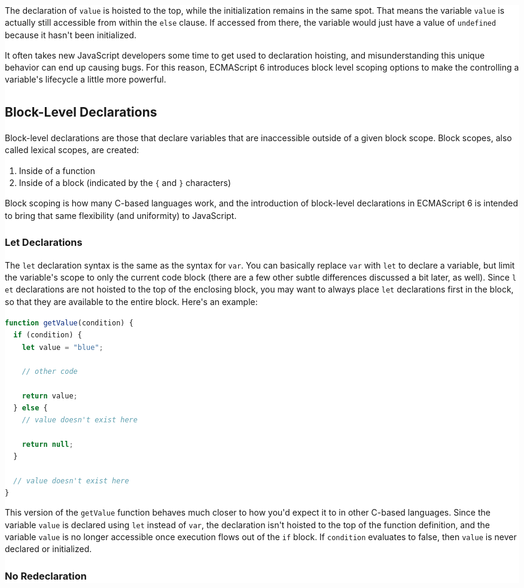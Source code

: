 The declaration of `value` is hoisted to the top, while the initialization remains in the same spot. That means the variable `value` is actually still accessible from within the `else` clause. If accessed from there, the variable would just have a value of `undefined` because it hasn't been initialized.

It often takes new JavaScript developers some time to get used to declaration hoisting, and misunderstanding this unique behavior can end up causing bugs. For this reason, ECMAScript 6 introduces block level scoping options to make the controlling a variable's lifecycle a little more powerful.

## Block-Level Declarations

Block-level declarations are those that declare variables that are inaccessible outside of a given block scope. Block scopes, also called lexical scopes, are created:

1. Inside of a function
1. Inside of a block (indicated by the `{` and `}` characters)

Block scoping is how many C-based languages work, and the introduction of block-level declarations in ECMAScript 6 is intended to bring that same flexibility (and uniformity) to JavaScript.

### Let Declarations

The `let` declaration syntax is the same as the syntax for `var`. You can basically replace `var` with `let` to declare a variable, but limit the variable's scope to only the current code block (there are a few other subtle differences discussed a bit later, as well). Since `let` declarations are not hoisted to the top of the enclosing block, you may want to always place `let` declarations first in the block, so that they are available to the entire block. Here's an example:

```js
function getValue(condition) {
  if (condition) {
    let value = "blue";

    // other code

    return value;
  } else {
    // value doesn't exist here

    return null;
  }

  // value doesn't exist here
}
```

This version of the `getValue` function behaves much closer to how you'd expect it to in other C-based languages. Since the variable `value` is declared using `let` instead of `var`, the declaration isn't hoisted to the top of the function definition, and the variable `value` is no longer accessible once execution flows out of the `if` block. If `condition` evaluates to false, then `value` is never declared or initialized.

### No Redeclaration
